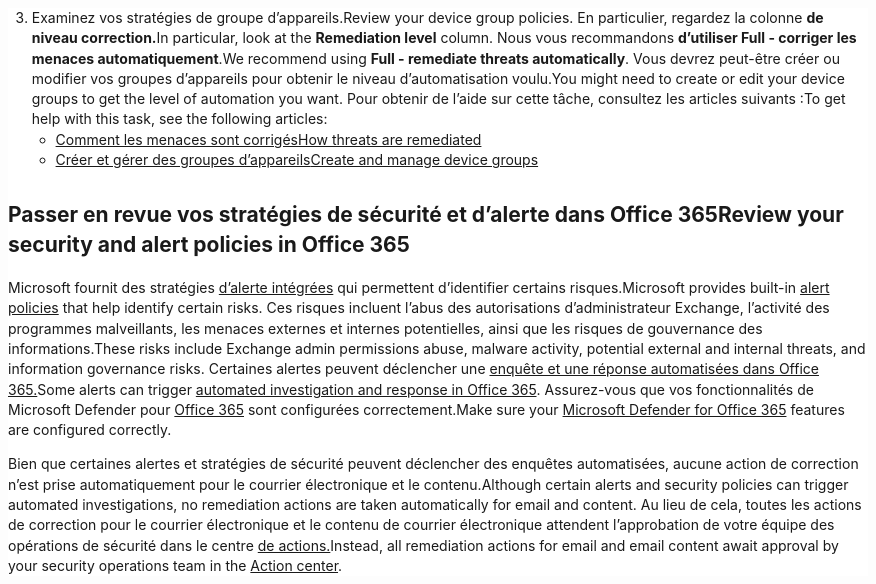 3. <span data-ttu-id="ec548-143">Examinez vos stratégies de groupe d’appareils.</span><span class="sxs-lookup"><span data-stu-id="ec548-143">Review your device group policies.</span></span> <span data-ttu-id="ec548-144">En particulier, regardez la colonne **de niveau correction.**</span><span class="sxs-lookup"><span data-stu-id="ec548-144">In particular, look at the **Remediation level** column.</span></span> <span data-ttu-id="ec548-145">Nous vous recommandons **d’utiliser Full - corriger les menaces automatiquement**.</span><span class="sxs-lookup"><span data-stu-id="ec548-145">We recommend using **Full - remediate threats automatically**.</span></span>  <span data-ttu-id="ec548-146">Vous devrez peut-être créer ou modifier vos groupes d’appareils pour obtenir le niveau d’automatisation voulu.</span><span class="sxs-lookup"><span data-stu-id="ec548-146">You might need to create or edit your device groups to get the level of automation you want.</span></span> <span data-ttu-id="ec548-147">Pour obtenir de l’aide sur cette tâche, consultez les articles suivants :</span><span class="sxs-lookup"><span data-stu-id="ec548-147">To get help with this task, see the following articles:</span></span>
   - [<span data-ttu-id="ec548-148">Comment les menaces sont corrigés</span><span class="sxs-lookup"><span data-stu-id="ec548-148">How threats are remediated</span></span>](/windows/security/threat-protection/microsoft-defender-atp/automated-investigations#how-threats-are-remediated)
   - [<span data-ttu-id="ec548-149">Créer et gérer des groupes d’appareils</span><span class="sxs-lookup"><span data-stu-id="ec548-149">Create and manage device groups</span></span>](/windows/security/threat-protection/microsoft-defender-atp/machine-groups)

## <a name="review-your-security-and-alert-policies-in-office-365"></a><span data-ttu-id="ec548-150">Passer en revue vos stratégies de sécurité et d’alerte dans Office 365</span><span class="sxs-lookup"><span data-stu-id="ec548-150">Review your security and alert policies in Office 365</span></span>

<span data-ttu-id="ec548-151">Microsoft fournit des stratégies [d’alerte intégrées](../../compliance/alert-policies.md) qui permettent d’identifier certains risques.</span><span class="sxs-lookup"><span data-stu-id="ec548-151">Microsoft provides built-in [alert policies](../../compliance/alert-policies.md) that help identify certain risks.</span></span> <span data-ttu-id="ec548-152">Ces risques incluent l’abus des autorisations d’administrateur Exchange, l’activité des programmes malveillants, les menaces externes et internes potentielles, ainsi que les risques de gouvernance des informations.</span><span class="sxs-lookup"><span data-stu-id="ec548-152">These risks include Exchange admin permissions abuse, malware activity, potential external and internal threats, and information governance risks.</span></span> <span data-ttu-id="ec548-153">Certaines alertes peuvent déclencher une [enquête et une réponse automatisées dans Office 365.](../office-365-security/office-365-air.md)</span><span class="sxs-lookup"><span data-stu-id="ec548-153">Some alerts can trigger [automated investigation and response in Office 365](../office-365-security/office-365-air.md).</span></span> <span data-ttu-id="ec548-154">Assurez-vous que vos fonctionnalités de Microsoft Defender pour [Office 365](../office-365-security/office-365-atp.md) sont configurées correctement.</span><span class="sxs-lookup"><span data-stu-id="ec548-154">Make sure your [Microsoft Defender for Office 365](../office-365-security/office-365-atp.md) features are configured correctly.</span></span>

<span data-ttu-id="ec548-155">Bien que certaines alertes et stratégies de sécurité peuvent déclencher des enquêtes automatisées, aucune action de correction n’est prise automatiquement pour le courrier électronique et le contenu.</span><span class="sxs-lookup"><span data-stu-id="ec548-155">Although certain alerts and security policies can trigger automated investigations, no remediation actions are taken automatically for email and content.</span></span> <span data-ttu-id="ec548-156">Au lieu de cela, toutes les actions de correction pour le courrier électronique et le contenu de courrier électronique attendent l’approbation de votre équipe des opérations de sécurité dans le centre [de actions.](mtp-action-center.md)</span><span class="sxs-lookup"><span data-stu-id="ec548-156">Instead, all remediation actions for email and email content await approval by your security operations team in the [Action center](mtp-action-center.md).</span></span>
